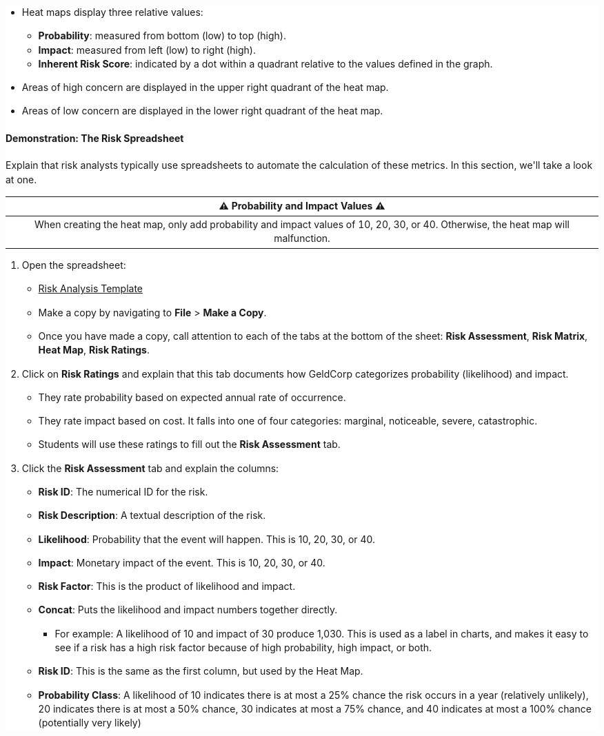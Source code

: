   - Heat maps display three relative values:

    - **Probability**: measured from bottom (low) to top (high).
    - **Impact**: measured from left (low) to right (high).
    - **Inherent Risk Score**: indicated by a dot within a quadrant relative to the values defined in the graph. 

  - Areas of high concern are displayed in the upper right quadrant of the heat map.
  - Areas of low concern are displayed in the lower right quadrant of the heat map.

#### Demonstration: The Risk Spreadsheet

Explain that risk analysts typically use spreadsheets to automate the calculation of these metrics. In this section, we'll take a look at one.

|                                                    :warning: Probability and Impact Values :warning:                                                    |
|:-----------------------------------------------------------------------------------------------------------------------------------:|
| When creating the heat map, only add probability and impact values of 10, 20, 30, or 40. Otherwise, the heat map will malfunction.  |


1. Open the spreadsheet: 

   - [Risk Analysis Template](https://docs.google.com/spreadsheets/d/1gwNSDxTnVOv7d8PXXZCjZl00ymtKwQjkWCKD1IaMC-A/edit#gid=1384626883) 
   
   - Make a copy by navigating to  **File** > **Make a Copy**.

   - Once you have made a copy, call attention to each of the tabs at the bottom of the sheet: **Risk Assessment**, **Risk Matrix**, **Heat Map**, **Risk Ratings**.

2. Click on **Risk Ratings** and explain that this tab documents how GeldCorp categorizes probability (likelihood) and impact.

    - They rate probability based on expected annual rate of occurrence.

    - They rate impact based on cost. It falls into one of four categories: marginal, noticeable, severe, catastrophic.

    - Students will use these ratings to fill out the **Risk Assessment** tab.

3. Click the **Risk Assessment** tab and explain the columns:

    - **Risk ID**: The numerical ID for the risk.

    - **Risk Description**: A textual description of the risk.

    - **Likelihood**: Probability that the event will happen. This is 10, 20, 30, or 40.

    - **Impact**: Monetary impact of the event. This is 10, 20, 30, or 40.

    - **Risk Factor**: This is the product of likelihood and impact.

    - **Concat**: Puts the likelihood and impact numbers together directly.

      - For example: A likelihood of 10 and impact of 30 produce 1,030. This is used as a label in charts, and makes it easy to see if a risk has a high risk factor because of high probability, high impact, or both.

    - **Risk ID**: This is the same as the first column, but used by the Heat Map.

    - **Probability Class**: A likelihood of 10 indicates there is at most a 25% chance the risk occurs in a year (relatively unlikely), 20 indicates there is at most a 50% chance, 30 indicates at most a 75% chance, and 40 indicates at most a 100% chance (potentially very likely)
